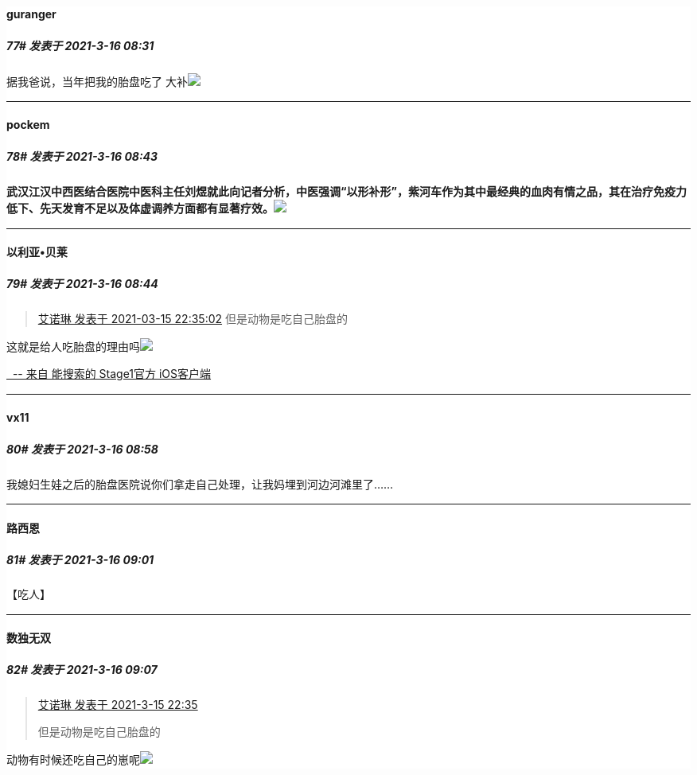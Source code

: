 ####  guranger  
##### 77#       发表于 2021-3-16 08:31


据我爸说，当年把我的胎盘吃了 大补<img src="https://static.saraba1st.com/image/smiley/face2017/067.png" referrerpolicy="no-referrer">


*****

####  pockem  
##### 78#       发表于 2021-3-16 08:43


<strong>武汉江汉中西医结合医院中医科主任刘煜就此向记者分析，中医强调“以形补形”，紫河车作为其中最经典的血肉有情之品，其在治疗免疫力低下、先天发育不足以及体虚调养方面都有显著疗效。<img src="https://static.saraba1st.com/image/smiley/face2017/001.png" referrerpolicy="no-referrer"></strong>


*****

####  以利亚•贝莱  
##### 79#       发表于 2021-3-16 08:44


<blockquote><a href="httphttps://bbs.saraba1st.com/2b/forum.php?mod=redirect&amp;goto=findpost&amp;pid=50636232&amp;ptid=1993292" target="_blank">艾诺琳 发表于 2021-03-15 22:35:02</a>
但是动物是吃自己胎盘的</blockquote>这就是给人吃胎盘的理由吗<img src="https://static.saraba1st.com/image/smiley/face2017/001.png" referrerpolicy="no-referrer">

[  -- 来自 能搜索的 Stage1官方 iOS客户端](https://itunes.apple.com/fi/app/saraba1st/id1221237470?mt=8)


*****

####  vx11  
##### 80#       发表于 2021-3-16 08:58


我媳妇生娃之后的胎盘医院说你们拿走自己处理，让我妈埋到河边河滩里了……


*****

####  路西恩  
##### 81#       发表于 2021-3-16 09:01


【吃人】


*****

####  数独无双  
##### 82#       发表于 2021-3-16 09:07


<blockquote><a href="httphttps://bbs.saraba1st.com/2b/forum.php?mod=redirect&amp;goto=findpost&amp;pid=50636232&amp;ptid=1993292" target="_blank">艾诺琳 发表于 2021-3-15 22:35</a>

但是动物是吃自己胎盘的</blockquote>
动物有时候还吃自己的崽呢<img src="https://static.saraba1st.com/image/smiley/face2017/003.png" referrerpolicy="no-referrer">
